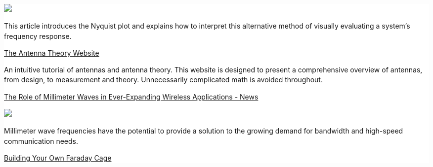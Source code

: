 </div>

<div class="card-image">

[![](https://www.allaboutcircuits.com/uploads/thumbnails/Understanding_Nyquist_Plots_Featured_Image.jpg)](https://www.allaboutcircuits.com/technical-articles/how-to-use-a-nyquist-plot-for-ac-analysis)

</div>

This article introduces the Nyquist plot and explains how to interpret
this alternative method of visually evaluating a system’s frequency
response.

</div>

<div class="card">

<div class="card-title">

[The Antenna Theory Website](http://www.antenna-theory.com)

</div>

An intuitive tutorial of antennas and antenna theory. This website is
designed to present a comprehensive overview of antennas, from design,
to measurement and theory. Unnecessarily complicated math is avoided
throughout.

</div>

<div class="card">

<div class="card-title">

[The Role of Millimeter Waves in Ever-Expanding Wireless Applications -
News](https://www.allaboutcircuits.com/news/the-role-of-millimeter-waves-in-ever-expanding-wireless-applications)

</div>

<div class="card-image">

[![](https://www.allaboutcircuits.com/uploads/thumbnails/Imec_low-power_60GHz_40nm_chip_with_a_4-antenna_array.jpg)](https://www.allaboutcircuits.com/news/the-role-of-millimeter-waves-in-ever-expanding-wireless-applications)

</div>

Millimeter wave frequencies have the potential to provide a solution to
the growing demand for bandwidth and high-speed communication needs.

</div>

<div class="card">

<div class="card-title">

[Building Your Own Faraday
Cage](https://www.thereadystore.com/blog/building-your-own-faraday-cage)

</div>
